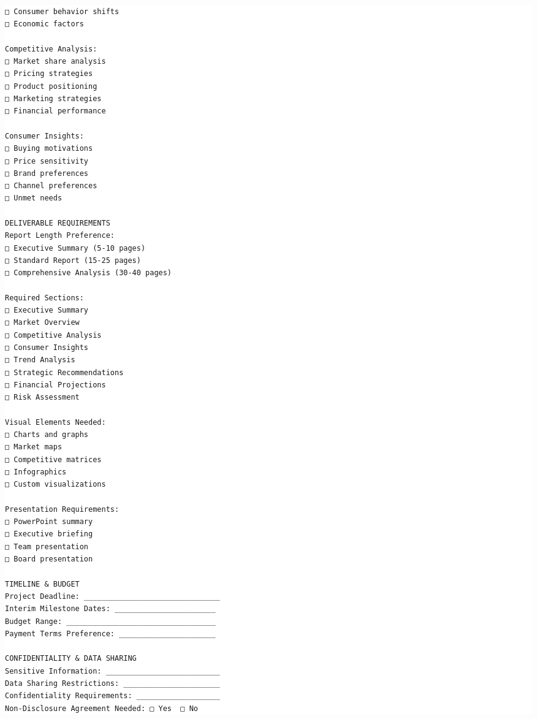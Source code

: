 ```
□ Consumer behavior shifts
□ Economic factors

Competitive Analysis:
□ Market share analysis
□ Pricing strategies
□ Product positioning
□ Marketing strategies
□ Financial performance

Consumer Insights:
□ Buying motivations
□ Price sensitivity
□ Brand preferences
□ Channel preferences
□ Unmet needs

DELIVERABLE REQUIREMENTS
Report Length Preference:
□ Executive Summary (5-10 pages)
□ Standard Report (15-25 pages)
□ Comprehensive Analysis (30-40 pages)

Required Sections:
□ Executive Summary
□ Market Overview
□ Competitive Analysis
□ Consumer Insights
□ Trend Analysis
□ Strategic Recommendations
□ Financial Projections
□ Risk Assessment

Visual Elements Needed:
□ Charts and graphs
□ Market maps
□ Competitive matrices
□ Infographics
□ Custom visualizations

Presentation Requirements:
□ PowerPoint summary
□ Executive briefing
□ Team presentation
□ Board presentation

TIMELINE & BUDGET
Project Deadline: _______________________________
Interim Milestone Dates: _______________________
Budget Range: __________________________________
Payment Terms Preference: ______________________

CONFIDENTIALITY & DATA SHARING
Sensitive Information: __________________________
Data Sharing Restrictions: ______________________
Confidentiality Requirements: ___________________
Non-Disclosure Agreement Needed: □ Yes  □ No
```
